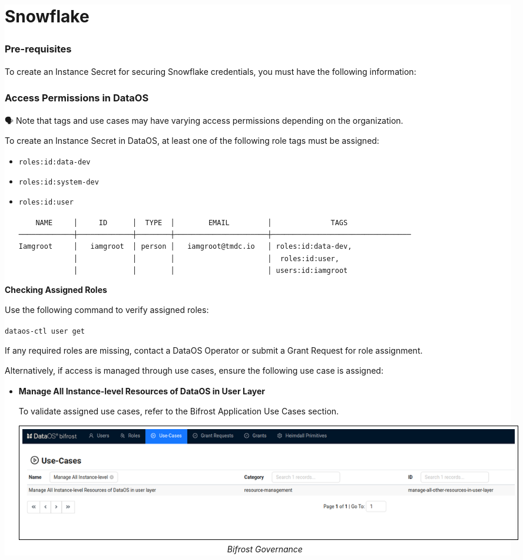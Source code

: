 # Snowflake

### Pre-requisites

To create an Instance Secret for securing Snowflake credentials, you must have the following information:

### **Access Permissions in DataOS**

<aside class="callout">
🗣️ Note that tags and use cases may have varying access permissions depending on the organization.
</aside>

To create an Instance Secret in DataOS, at least one of the following role tags must be assigned:

- `roles:id:data-dev`

- `roles:id:system-dev`

- `roles:id:user`

    ```bash
        NAME     │     ID      │  TYPE  │        EMAIL         │              TAGS               
    ─────────────┼─────────────┼────────┼──────────────────────┼─────────────────────────────────
    Iamgroot     │   iamgroot  │ person │   iamgroot@tmdc.io   │ roles:id:data-dev,              
                 │             │        │                      │  roles:id:user,                  
                 │             │        │                      │ users:id:iamgroot  
    ```

**Checking Assigned Roles**

Use the following command to verify assigned roles:

```bash
dataos-ctl user get
```

If any required roles are missing, contact a DataOS Operator or submit a Grant Request for role assignment.

Alternatively, if access is managed through use cases, ensure the following use case is assigned:

- **Manage All Instance-level Resources of DataOS in User Layer**

    To validate assigned use cases, refer to the Bifrost Application Use Cases section.

    <center>
    <img src="/resources/instance_secret/usecase2.png" alt="Metis UI" style="width:60rem; border: 1px solid black; padding: 5px;" />
    <figcaption><i>Bifrost Governance</i></figcaption>
    </center>
